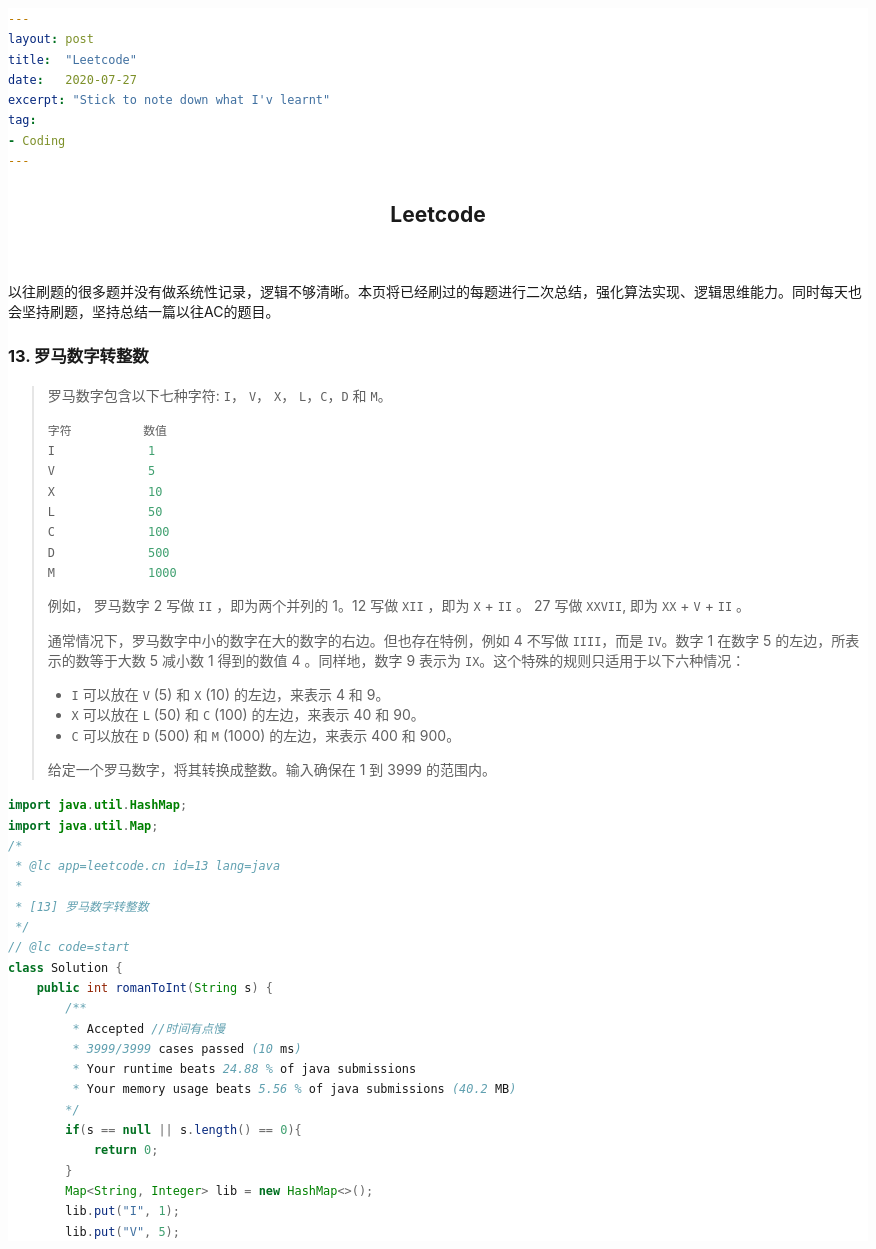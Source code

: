 ```yaml
---
layout: post
title:  "Leetcode"
date:   2020-07-27
excerpt: "Stick to note down what I'v learnt"
tag:
- Coding
---
```


<center><H2><b>Leetcode</b></H2></center><br>

以往刷题的很多题并没有做系统性记录，逻辑不够清晰。本页将已经刷过的每题进行二次总结，强化算法实现、逻辑思维能力。同时每天也会坚持刷题，坚持总结一篇以往AC的题目。



### 13. 罗马数字转整数

>  罗马数字包含以下七种字符: `I`， `V`， `X`， `L`，`C`，`D` 和 `M`。
>
> ```java
> 字符          数值
> I             1
> V             5
> X             10
> L             50
> C             100
> D             500
> M             1000
> ```
>
> 例如， 罗马数字 2 写做 `II` ，即为两个并列的 1。12 写做 `XII` ，即为 `X` + `II` 。 27 写做  `XXVII`, 即为 `XX` + `V` + `II` 。
>
> 通常情况下，罗马数字中小的数字在大的数字的右边。但也存在特例，例如 4 不写做 `IIII`，而是 `IV`。数字 1 在数字 5 的左边，所表示的数等于大数 5 减小数 1 得到的数值 4 。同样地，数字 9 表示为 `IX`。这个特殊的规则只适用于以下六种情况：
>
> - `I` 可以放在 `V` (5) 和 `X` (10) 的左边，来表示 4 和 9。
> - `X` 可以放在 `L` (50) 和 `C` (100) 的左边，来表示 40 和 90。 
> - `C` 可以放在 `D` (500) 和 `M` (1000) 的左边，来表示 400 和 900。
>
> 给定一个罗马数字，将其转换成整数。输入确保在 1 到 3999 的范围内。

```java
import java.util.HashMap;
import java.util.Map;
/*
 * @lc app=leetcode.cn id=13 lang=java
 *
 * [13] 罗马数字转整数
 */
// @lc code=start
class Solution {
    public int romanToInt(String s) {
        /** 
         * Accepted //时间有点慢
         * 3999/3999 cases passed (10 ms)
         * Your runtime beats 24.88 % of java submissions
         * Your memory usage beats 5.56 % of java submissions (40.2 MB)
        */
        if(s == null || s.length() == 0){
            return 0;
        }
        Map<String, Integer> lib = new HashMap<>();
        lib.put("I", 1);
        lib.put("V", 5);
```